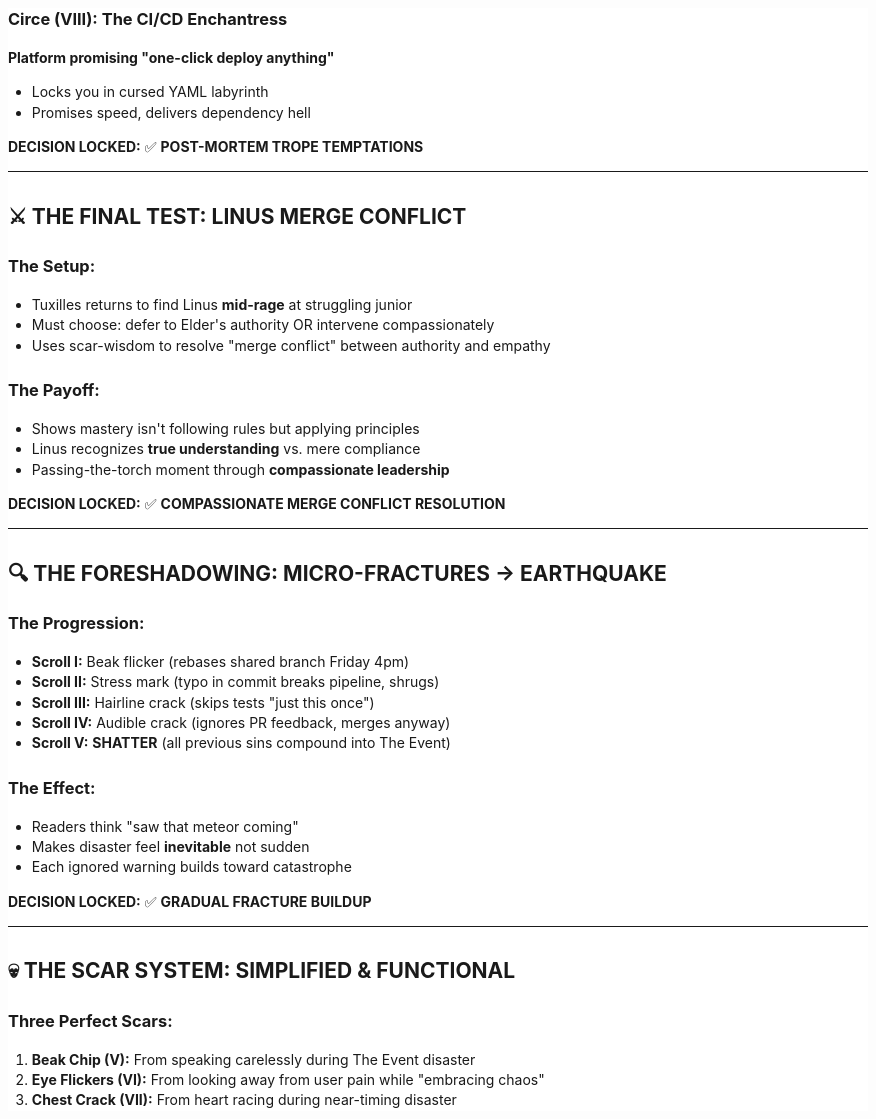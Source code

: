 ### Circe (VIII): The CI/CD Enchantress
**Platform promising "one-click deploy anything"**
- Locks you in cursed YAML labyrinth
- Promises speed, delivers dependency hell

**DECISION LOCKED:** ✅ **POST-MORTEM TROPE TEMPTATIONS**

---

## ⚔️ THE FINAL TEST: LINUS MERGE CONFLICT

### The Setup:
- Tuxilles returns to find Linus **mid-rage** at struggling junior
- Must choose: defer to Elder's authority OR intervene compassionately
- Uses scar-wisdom to resolve "merge conflict" between authority and empathy

### The Payoff:
- Shows mastery isn't following rules but applying principles
- Linus recognizes **true understanding** vs. mere compliance
- Passing-the-torch moment through **compassionate leadership**

**DECISION LOCKED:** ✅ **COMPASSIONATE MERGE CONFLICT RESOLUTION**

---

## 🔍 THE FORESHADOWING: MICRO-FRACTURES → EARTHQUAKE

### The Progression:
- **Scroll I:** Beak flicker (rebases shared branch Friday 4pm)
- **Scroll II:** Stress mark (typo in commit breaks pipeline, shrugs)  
- **Scroll III:** Hairline crack (skips tests "just this once")
- **Scroll IV:** Audible crack (ignores PR feedback, merges anyway)
- **Scroll V:** **SHATTER** (all previous sins compound into The Event)

### The Effect:
- Readers think "saw that meteor coming"
- Makes disaster feel **inevitable** not sudden
- Each ignored warning builds toward catastrophe

**DECISION LOCKED:** ✅ **GRADUAL FRACTURE BUILDUP**

---

## 💀 THE SCAR SYSTEM: SIMPLIFIED & FUNCTIONAL

### Three Perfect Scars:
1. **Beak Chip (V):** From speaking carelessly during The Event disaster
2. **Eye Flickers (VI):** From looking away from user pain while "embracing chaos"
3. **Chest Crack (VII):** From heart racing during near-timing disaster
